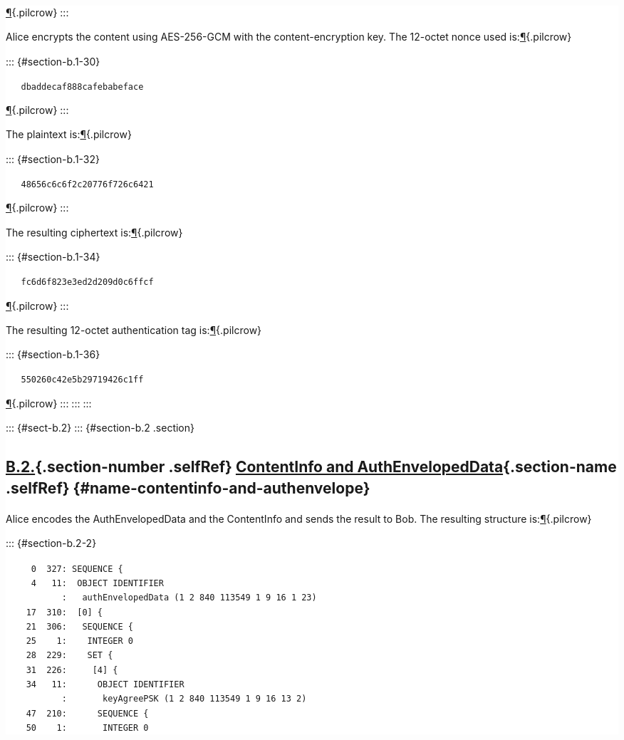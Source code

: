 [¶](#section-b.1-28){.pilcrow}
:::

Alice encrypts the content using AES-256-GCM with the content-encryption
key. The 12-octet nonce used is:[¶](#section-b.1-29){.pilcrow}

::: {#section-b.1-30}
``` {.sourcecode .lang-test-vectors}
   dbaddecaf888cafebabeface 
```

[¶](#section-b.1-30){.pilcrow}
:::

The plaintext is:[¶](#section-b.1-31){.pilcrow}

::: {#section-b.1-32}
``` {.sourcecode .lang-test-vectors}
   48656c6c6f2c20776f726c6421  
```

[¶](#section-b.1-32){.pilcrow}
:::

The resulting ciphertext is:[¶](#section-b.1-33){.pilcrow}

::: {#section-b.1-34}
``` {.sourcecode .lang-test-vectors}
   fc6d6f823e3ed2d209d0c6ffcf  
```

[¶](#section-b.1-34){.pilcrow}
:::

The resulting 12-octet authentication tag
is:[¶](#section-b.1-35){.pilcrow}

::: {#section-b.1-36}
``` {.sourcecode .lang-test-vectors}
   550260c42e5b29719426c1ff 
```

[¶](#section-b.1-36){.pilcrow}
:::
:::
:::

::: {#sect-b.2}
::: {#section-b.2 .section}
## [B.2.](#section-b.2){.section-number .selfRef} [ContentInfo and AuthEnvelopedData](#name-contentinfo-and-authenvelope){.section-name .selfRef} {#name-contentinfo-and-authenvelope}

Alice encodes the AuthEnvelopedData and the ContentInfo and sends the
result to Bob. The resulting structure is:[¶](#section-b.2-1){.pilcrow}

::: {#section-b.2-2}
``` {.sourcecode .lang-test-vectors}
     0  327: SEQUENCE {
     4   11:  OBJECT IDENTIFIER
           :   authEnvelopedData (1 2 840 113549 1 9 16 1 23)
    17  310:  [0] {
    21  306:   SEQUENCE {
    25    1:    INTEGER 0
    28  229:    SET {
    31  226:     [4] {
    34   11:      OBJECT IDENTIFIER
           :       keyAgreePSK (1 2 840 113549 1 9 16 13 2)
    47  210:      SEQUENCE {
    50    1:       INTEGER 0
```